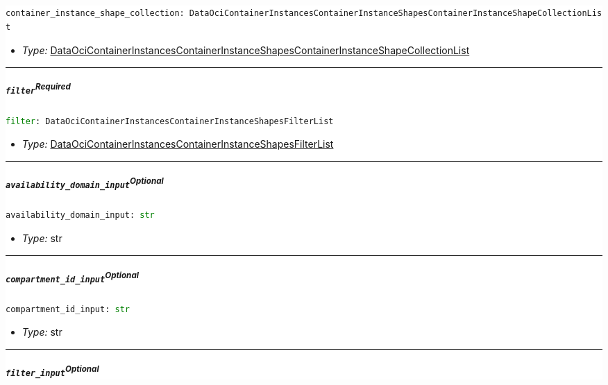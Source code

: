 ```python
container_instance_shape_collection: DataOciContainerInstancesContainerInstanceShapesContainerInstanceShapeCollectionList
```

- *Type:* <a href="#rhizo-co-terraform-provider-oci.dataOciContainerInstancesContainerInstanceShapes.DataOciContainerInstancesContainerInstanceShapesContainerInstanceShapeCollectionList">DataOciContainerInstancesContainerInstanceShapesContainerInstanceShapeCollectionList</a>

---

##### `filter`<sup>Required</sup> <a name="filter" id="rhizo-co-terraform-provider-oci.dataOciContainerInstancesContainerInstanceShapes.DataOciContainerInstancesContainerInstanceShapes.property.filter"></a>

```python
filter: DataOciContainerInstancesContainerInstanceShapesFilterList
```

- *Type:* <a href="#rhizo-co-terraform-provider-oci.dataOciContainerInstancesContainerInstanceShapes.DataOciContainerInstancesContainerInstanceShapesFilterList">DataOciContainerInstancesContainerInstanceShapesFilterList</a>

---

##### `availability_domain_input`<sup>Optional</sup> <a name="availability_domain_input" id="rhizo-co-terraform-provider-oci.dataOciContainerInstancesContainerInstanceShapes.DataOciContainerInstancesContainerInstanceShapes.property.availabilityDomainInput"></a>

```python
availability_domain_input: str
```

- *Type:* str

---

##### `compartment_id_input`<sup>Optional</sup> <a name="compartment_id_input" id="rhizo-co-terraform-provider-oci.dataOciContainerInstancesContainerInstanceShapes.DataOciContainerInstancesContainerInstanceShapes.property.compartmentIdInput"></a>

```python
compartment_id_input: str
```

- *Type:* str

---

##### `filter_input`<sup>Optional</sup> <a name="filter_input" id="rhizo-co-terraform-provider-oci.dataOciContainerInstancesContainerInstanceShapes.DataOciContainerInstancesContainerInstanceShapes.property.filterInput"></a>
